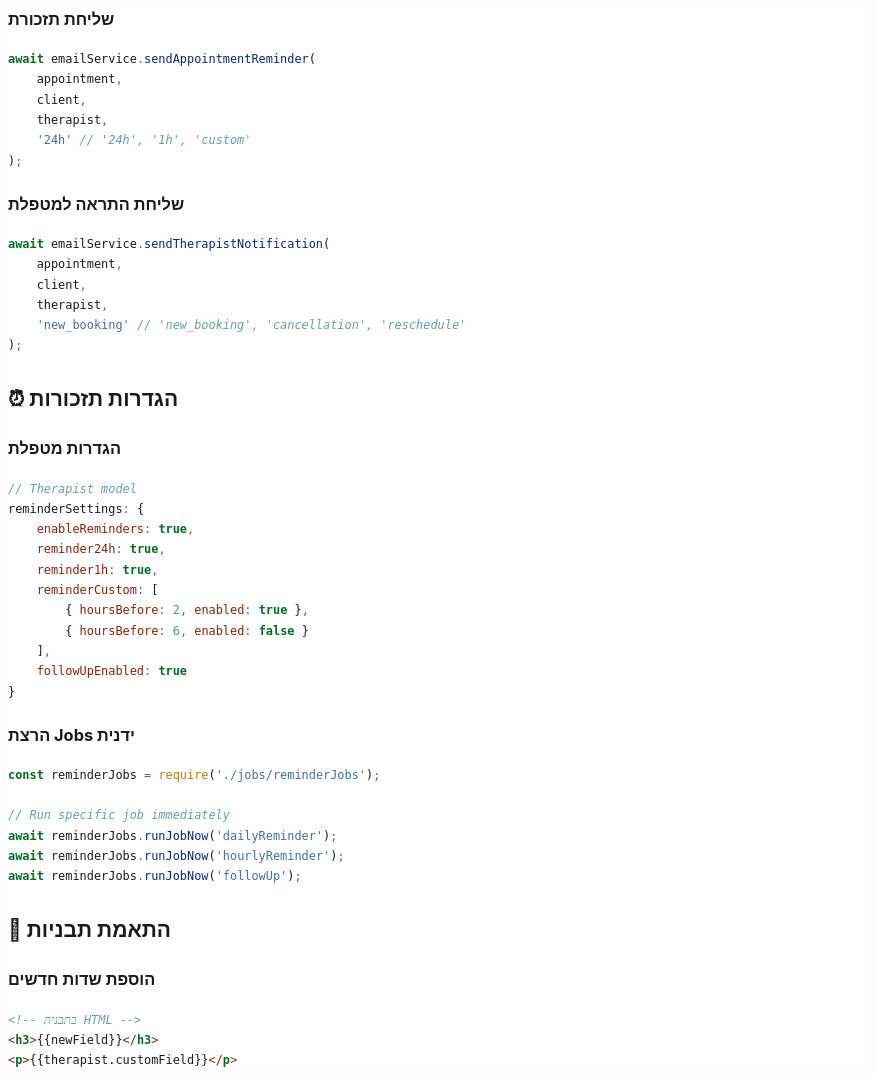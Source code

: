 ### שליחת תזכורת
```javascript
await emailService.sendAppointmentReminder(
    appointment,
    client,
    therapist,
    '24h' // '24h', '1h', 'custom'
);
```

### שליחת התראה למטפלת
```javascript
await emailService.sendTherapistNotification(
    appointment,
    client,
    therapist,
    'new_booking' // 'new_booking', 'cancellation', 'reschedule'
);
```

## ⏰ הגדרות תזכורות

### הגדרות מטפלת
```javascript
// Therapist model
reminderSettings: {
    enableReminders: true,
    reminder24h: true,
    reminder1h: true,
    reminderCustom: [
        { hoursBefore: 2, enabled: true },
        { hoursBefore: 6, enabled: false }
    ],
    followUpEnabled: true
}
```

### הרצת Jobs ידנית
```javascript
const reminderJobs = require('./jobs/reminderJobs');

// Run specific job immediately
await reminderJobs.runJobNow('dailyReminder');
await reminderJobs.runJobNow('hourlyReminder');
await reminderJobs.runJobNow('followUp');
```

## 🎨 התאמת תבניות

### הוספת שדות חדשים
```html
<!-- בתבנית HTML -->
<h3>{{newField}}</h3>
<p>{{therapist.customField}}</p>
```
